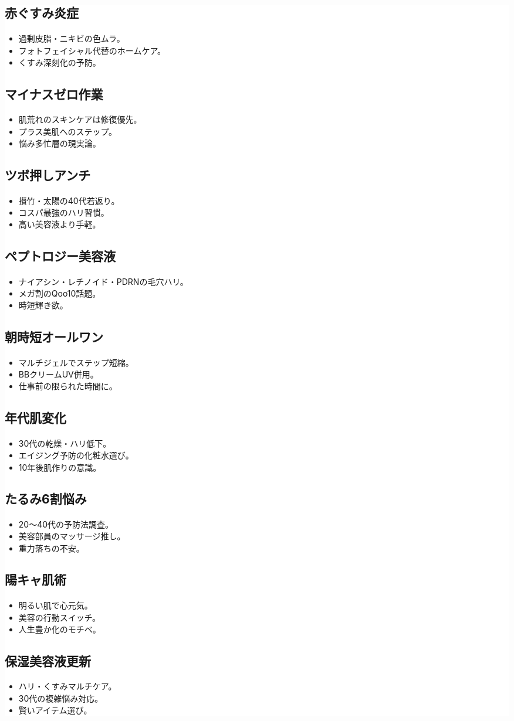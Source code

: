 ## 赤ぐすみ炎症
- 過剰皮脂・ニキビの色ムラ。
- フォトフェイシャル代替のホームケア。
- くすみ深刻化の予防。

## マイナスゼロ作業
- 肌荒れのスキンケアは修復優先。
- プラス美肌へのステップ。
- 悩み多忙層の現実論。

## ツボ押しアンチ
- 攅竹・太陽の40代若返り。
- コスパ最強のハリ習慣。
- 高い美容液より手軽。

## ペプトロジー美容液
- ナイアシン・レチノイド・PDRNの毛穴ハリ。
- メガ割のQoo10話題。
- 時短輝き欲。

## 朝時短オールワン
- マルチジェルでステップ短縮。
- BBクリームUV併用。
- 仕事前の限られた時間に。

## 年代肌変化
- 30代の乾燥・ハリ低下。
- エイジング予防の化粧水選び。
- 10年後肌作りの意識。

## たるみ6割悩み
- 20〜40代の予防法調査。
- 美容部員のマッサージ推し。
- 重力落ちの不安。

## 陽キャ肌術
- 明るい肌で心元気。
- 美容の行動スイッチ。
- 人生豊か化のモチベ。

## 保湿美容液更新
- ハリ・くすみマルチケア。
- 30代の複雑悩み対応。
- 賢いアイテム選び。
